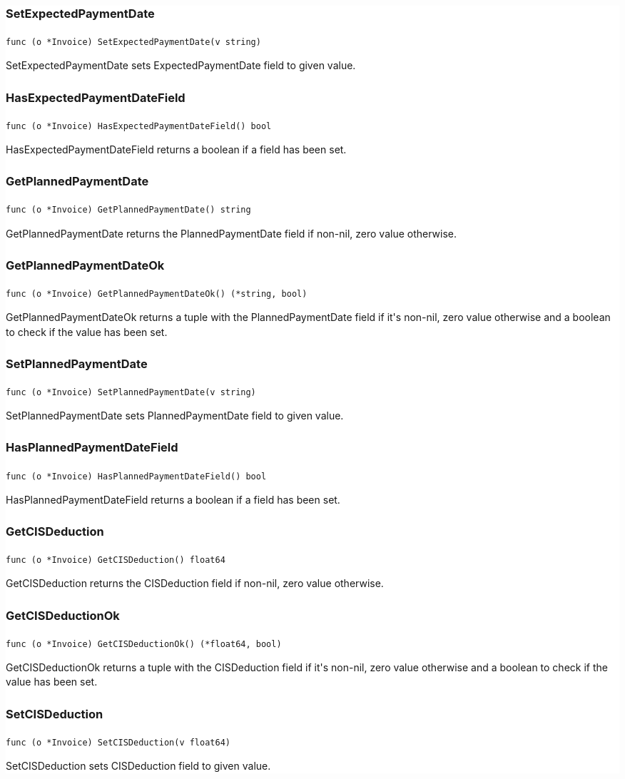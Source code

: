 ### SetExpectedPaymentDate

`func (o *Invoice) SetExpectedPaymentDate(v string)`

SetExpectedPaymentDate sets ExpectedPaymentDate field to given value.

### HasExpectedPaymentDateField

`func (o *Invoice) HasExpectedPaymentDateField() bool`

HasExpectedPaymentDateField returns a boolean if a field has been set.

### GetPlannedPaymentDate

`func (o *Invoice) GetPlannedPaymentDate() string`

GetPlannedPaymentDate returns the PlannedPaymentDate field if non-nil, zero value otherwise.

### GetPlannedPaymentDateOk

`func (o *Invoice) GetPlannedPaymentDateOk() (*string, bool)`

GetPlannedPaymentDateOk returns a tuple with the PlannedPaymentDate field if it's non-nil, zero value otherwise
and a boolean to check if the value has been set.

### SetPlannedPaymentDate

`func (o *Invoice) SetPlannedPaymentDate(v string)`

SetPlannedPaymentDate sets PlannedPaymentDate field to given value.

### HasPlannedPaymentDateField

`func (o *Invoice) HasPlannedPaymentDateField() bool`

HasPlannedPaymentDateField returns a boolean if a field has been set.

### GetCISDeduction

`func (o *Invoice) GetCISDeduction() float64`

GetCISDeduction returns the CISDeduction field if non-nil, zero value otherwise.

### GetCISDeductionOk

`func (o *Invoice) GetCISDeductionOk() (*float64, bool)`

GetCISDeductionOk returns a tuple with the CISDeduction field if it's non-nil, zero value otherwise
and a boolean to check if the value has been set.

### SetCISDeduction

`func (o *Invoice) SetCISDeduction(v float64)`

SetCISDeduction sets CISDeduction field to given value.
